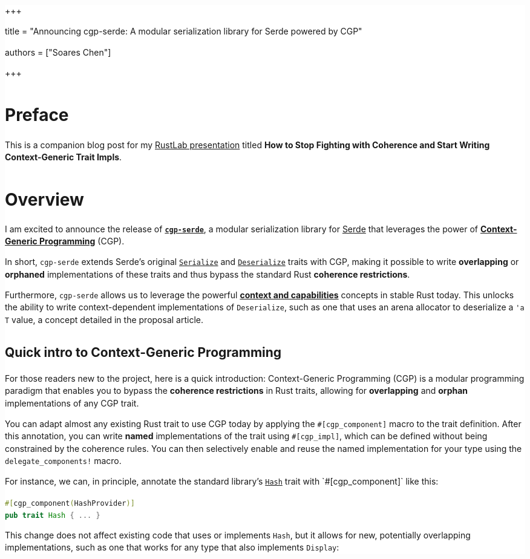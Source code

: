 +++

title = "Announcing cgp-serde: A modular serialization library for Serde powered by CGP"

authors = ["Soares Chen"]

+++

# Preface

This is a companion blog post for my [RustLab presentation](https://rustlab.it/talks/how-to-stop-fighting-with-coherence-and-start-writing-context-generic-trait-impls) titled **How to Stop Fighting with Coherence and Start Writing Context-Generic Trait Impls**.

# Overview

I am excited to announce the release of **[`cgp-serde`](https://github.com/contextgeneric/cgp-serde)**, a modular serialization library for [Serde](https://serde.rs/) that leverages the power of [**Context-Generic Programming**](/) (CGP).

In short, `cgp-serde` extends Serde’s original [`Serialize`](https://docs.rs/serde/latest/serde/trait.Serialize.html) and [`Deserialize`](https://docs.rs/serde/latest/serde/trait.Deserialize.html) traits with CGP, making it possible to write **overlapping** or **orphaned** implementations of these traits and thus bypass the standard Rust **coherence restrictions**.

Furthermore, `cgp-serde` allows us to leverage the powerful [**context and capabilities**](https://tmandry.gitlab.io/blog/posts/2021-12-21-context-capabilities/) concepts in stable Rust today. This unlocks the ability to write context-dependent implementations of `Deserialize`, such as one that uses an arena allocator to deserialize a `'a T` value, a concept detailed in the proposal article.

## Quick intro to Context-Generic Programming

For those readers new to the project, here is a quick introduction: Context-Generic Programming (CGP) is a modular programming paradigm that enables you to bypass the **coherence restrictions** in Rust traits, allowing for **overlapping** and **orphan** implementations of any CGP trait.

You can adapt almost any existing Rust trait to use CGP today by applying the `#[cgp_component]` macro to the trait definition. After this annotation, you can write **named** implementations of the trait using `#[cgp_impl]`, which can be defined without being constrained by the coherence rules. You can then selectively enable and reuse the named implementation for your type using the `delegate_components!` macro.

For instance, we can, in principle, annotate the standard library’s [`Hash`]([https://doc.rust-lang.org/std/hash/trait.Hash.html]\(https://doc.rust-lang.org/std/hash/trait.Hash.html\)) trait with `#[cgp_component]` like this:

```rust
#[cgp_component(HashProvider)]
pub trait Hash { ... }
```

This change does not affect existing code that uses or implements `Hash`, but it allows for new, potentially overlapping implementations, such as one that works for any type that also implements `Display`:
